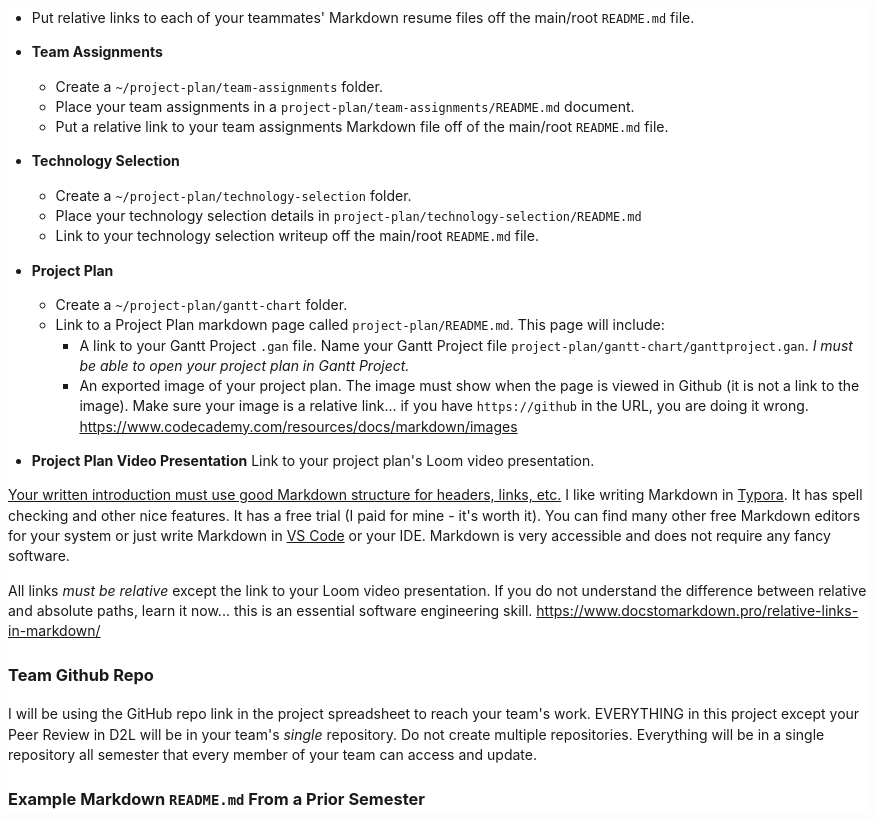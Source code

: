    -  Put relative links to each of your teammates' Markdown resume files off the main/root `README.md` file.
   
- **Team Assignments**

   -  Create a `~/project-plan/team-assignments` folder.
   -  Place your team assignments in a `project-plan/team-assignments/README.md` document.
   -  Put a relative link to your team assignments Markdown file off of the main/root `README.md` file.

- **Technology Selection**

   -  Create a `~/project-plan/technology-selection` folder.
   -  Place your technology selection details in  `project-plan/technology-selection/README.md`
   -  Link to your technology selection writeup off the main/root `README.md` file.

- **Project Plan**

   - Create a `~/project-plan/gantt-chart` folder.
   - Link to a Project Plan markdown page called `project-plan/README.md`. This page will include:
     - A link to your Gantt Project `.gan` file. Name your Gantt Project file `project-plan/gantt-chart/ganttproject.gan`. *I must be able to open your project plan in Gantt Project.*
     - An exported image of your project plan. The image must show when the page is viewed in Github (it is not a link to the image). Make sure your image is a relative link... if you have `https://github` in the URL, you are doing it wrong. https://www.codecademy.com/resources/docs/markdown/images

- **Project Plan Video Presentation**
   Link to your project plan's Loom video presentation.

[Your written introduction must use good Markdown structure for headers, links, etc.](https://www.markdownguide.org/basic-syntax/) I like writing Markdown in [Typora](https://typora.io/). It has spell checking and other nice features. It has a free trial (I paid for mine - it's worth it). You can find many other free Markdown editors for your system or just write Markdown in [VS Code](https://code.visualstudio.com/docs/languages/markdown) or your IDE. Markdown is very accessible and does not require any fancy software.

All links *must be relative* except the link to your Loom video presentation. If you do not understand the difference between relative and absolute paths, learn it now... this is an essential software engineering skill. https://www.docstomarkdown.pro/relative-links-in-markdown/

### Team Github Repo

I will be using the GitHub repo link in the project spreadsheet to reach your team's work. EVERYTHING in this project except your Peer Review in D2L will be in your team's *single* repository. Do not create multiple repositories. Everything will be in a single repository all semester that every member of your team can access and update.

### Example Markdown `README.md` From a Prior Semester
